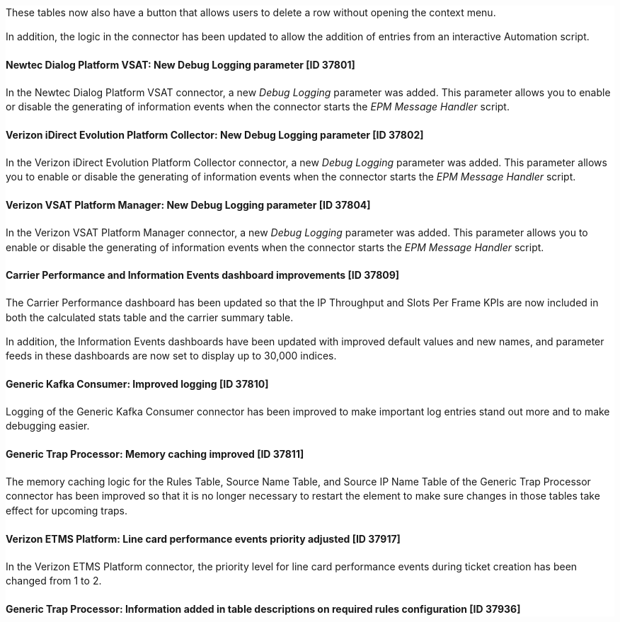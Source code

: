 These tables now also have a button that allows users to delete a row without opening the context menu.

In addition, the logic in the connector has been updated to allow the addition of entries from an interactive Automation script.

#### Newtec Dialog Platform VSAT: New Debug Logging parameter [ID 37801]

In the Newtec Dialog Platform VSAT connector, a new *Debug Logging* parameter was added. This parameter allows you to enable or disable the generating of information events when the connector starts the *EPM Message Handler* script.

#### Verizon iDirect Evolution Platform Collector: New Debug Logging parameter [ID 37802]

In the Verizon iDirect Evolution Platform Collector connector, a new *Debug Logging* parameter was added. This parameter allows you to enable or disable the generating of information events when the connector starts the *EPM Message Handler* script.

#### Verizon VSAT Platform Manager: New Debug Logging parameter [ID 37804]

In the Verizon VSAT Platform Manager connector, a new *Debug Logging* parameter was added. This parameter allows you to enable or disable the generating of information events when the connector starts the *EPM Message Handler* script.

#### Carrier Performance and Information Events dashboard improvements [ID 37809]

The Carrier Performance dashboard has been updated so that the IP Throughput and Slots Per Frame KPIs are now included in both the calculated stats table and the carrier summary table.

In addition, the Information Events dashboards have been updated with improved default values and new names, and parameter feeds in these dashboards are now set to display up to 30,000 indices.

#### Generic Kafka Consumer: Improved logging [ID 37810]

Logging of the Generic Kafka Consumer connector has been improved to make important log entries stand out more and to make debugging easier.

#### Generic Trap Processor: Memory caching improved [ID 37811]

The memory caching logic for the Rules Table, Source Name Table, and Source IP Name Table of the Generic Trap Processor connector has been improved so that it is no longer necessary to restart the element to make sure changes in those tables take effect for upcoming traps.

#### Verizon ETMS Platform: Line card performance events priority adjusted [ID 37917]

In the Verizon ETMS Platform connector, the priority level for line card performance events during ticket creation has been changed from 1 to 2.

#### Generic Trap Processor: Information added in table descriptions on required rules configuration [ID 37936]
